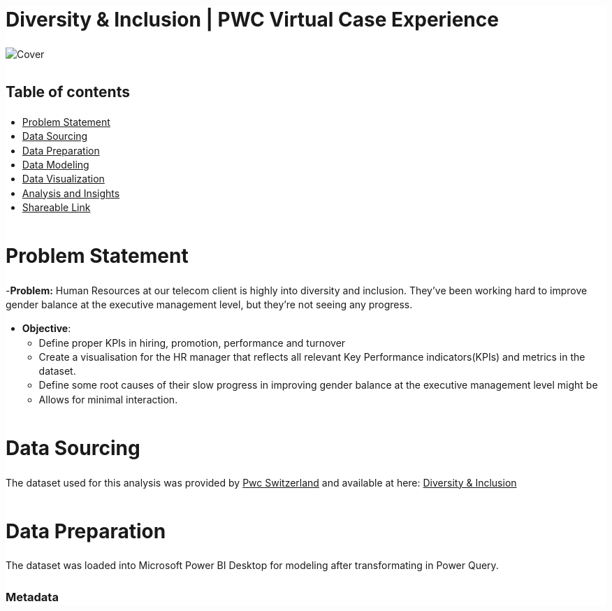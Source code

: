 # Diversity & Inclusion | PWC Virtual Case Experience

![Cover](https://github.com/calmk/Diversity-and-Inclusion-PWC-Virtual-Case-Experience/assets/100661121/28f2beff-1a39-43a9-afe4-a729035b70ad)


## Table of contents
- [Problem Statement](https://github.com/calmk/Diversity-and-Inclusion-PWC-Virtual-Case-Experience#Problem-Statement)
- [Data Sourcing](https://github.com/calmk/Diversity-and-Inclusion-PWC-Virtual-Case-Experience#Data-Sourcing)
- [Data Preparation](https://github.com/calmk/Diversity-and-Inclusion-PWC-Virtual-Case-Experience#Data-Preparation)
- [Data Modeling](https://github.com/calmk/Diversity-and-Inclusion-PWC-Virtual-Case-Experience#Data-Modeling)
- [Data Visualization](https://github.com/calmk/Diversity-and-Inclusion-PWC-Virtual-Case-Experience#Data-Visualization)
- [Analysis and Insights](https://github.com/calmk/Diversity-and-Inclusion-PWC-Virtual-Case-Experience#Analysis-and-Insights)
- [Shareable Link](https://github.com/calmk/Diversity-and-Inclusion-PWC-Virtual-Case-Experience#Shareable-Link)

# Problem Statement

-**Problem:** Human Resources at our telecom client is highly into diversity and inclusion. They’ve been working hard to improve gender balance at the executive management level, but they’re not seeing any progress.
- **Objective**:
    - Define proper KPIs in hiring, promotion, performance and turnover
    - Create a visualisation for the HR manager that reflects all relevant Key Performance indicators(KPIs) and metrics in the dataset.
    - Define some root causes of their slow progress in improving gender balance at the executive management level might be
    - Allows for minimal interaction.
   
# Data Sourcing

The dataset used for this analysis was provided by [Pwc Switzerland](https://www.pwc.ch/en/careers-with-pwc/students/virtual-case-experience.html) and available at here: [Diversity & Inclusion](https://github.com/calmk/Diversity-and-Inclusion-PWC-Virtual-Case-Experience/blob/main/03%20Diversity-Inclusion-Dataset.xlsx)

# Data Preparation

The dataset was loaded into Microsoft Power BI Desktop for modeling after transformating in Power Query.

### **Metadata**
